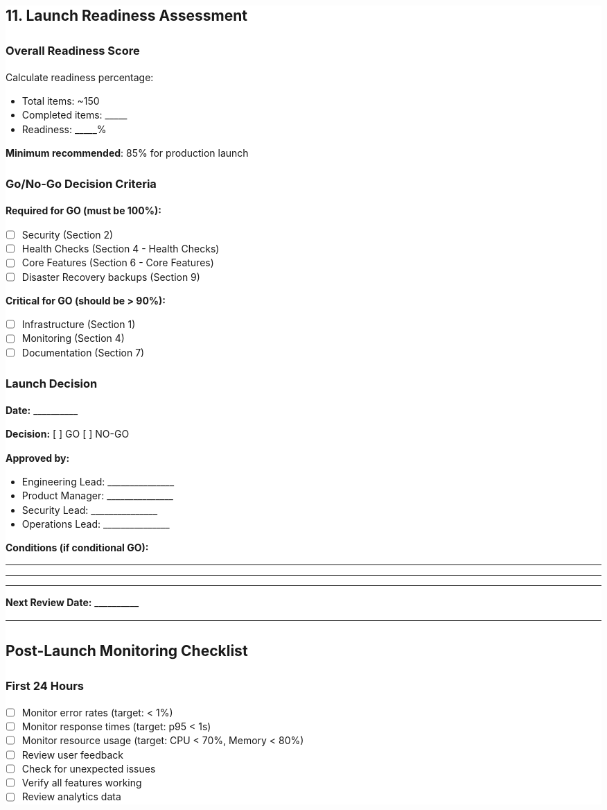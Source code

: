 
## 11. Launch Readiness Assessment

### Overall Readiness Score

Calculate readiness percentage:
- Total items: ~150
- Completed items: _____
- Readiness: _____%

**Minimum recommended**: 85% for production launch

### Go/No-Go Decision Criteria

**Required for GO (must be 100%):**
- [ ] Security (Section 2)
- [ ] Health Checks (Section 4 - Health Checks)
- [ ] Core Features (Section 6 - Core Features)
- [ ] Disaster Recovery backups (Section 9)

**Critical for GO (should be > 90%):**
- [ ] Infrastructure (Section 1)
- [ ] Monitoring (Section 4)
- [ ] Documentation (Section 7)

### Launch Decision

**Date:** __________

**Decision:** [ ] GO  [ ] NO-GO

**Approved by:**
- Engineering Lead: _______________
- Product Manager: _______________
- Security Lead: _______________
- Operations Lead: _______________

**Conditions (if conditional GO):**
_________________________________________________________________
_________________________________________________________________
_________________________________________________________________

**Next Review Date:** __________

---

## Post-Launch Monitoring Checklist

### First 24 Hours
- [ ] Monitor error rates (target: < 1%)
- [ ] Monitor response times (target: p95 < 1s)
- [ ] Monitor resource usage (target: CPU < 70%, Memory < 80%)
- [ ] Review user feedback
- [ ] Check for unexpected issues
- [ ] Verify all features working
- [ ] Review analytics data
